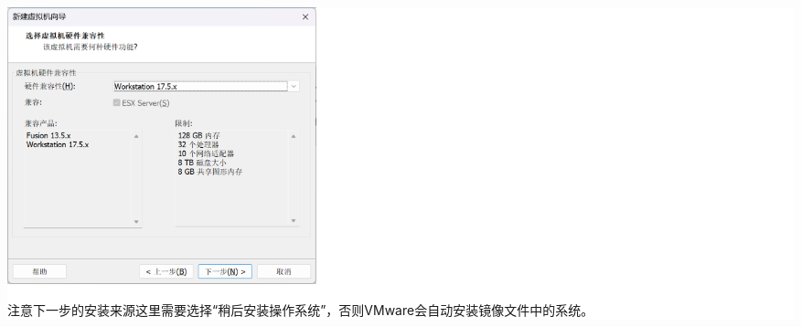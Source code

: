 <img src="/assets/basic/11-linux-basic-2/image-20240901002224900.png" alt="image-20240901002224900" style="zoom:33%;" />

注意下一步的安装来源这里需要选择“稍后安装操作系统”，否则VMware会自动安装镜像文件中的系统。
